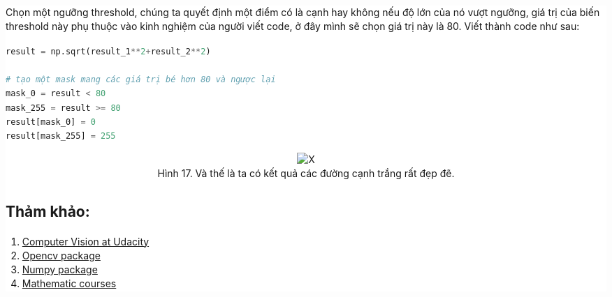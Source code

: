 Chọn một ngưỡng threshold, chúng ta quyết định một điểm có là cạnh hay không nếu độ lớn của nó vượt ngưỡng, giá trị của biến threshold này phụ thuộc vào kinh nghiệm của người viết code, ở đây mình sẽ chọn giá trị này là 80. Viết thành code như sau:

```python
result = np.sqrt(result_1**2+result_2**2)

# tạo một mask mang các giá trị bé hơn 80 và ngược lại
mask_0 = result < 80
mask_255 = result >= 80
result[mask_0] = 0
result[mask_255] = 255
```


<center><img src="https://drive.google.com/uc?export=view&id=1cXJ5bAkulwI4IMWl3s28-PreNsW_wetm" alt="X" width="200"/><img ><figcaption>Hình 17. Và thế là ta có kết quả các đường cạnh trắng rất đẹp đẽ.</figcaption></center>

## Thảm khảo:
1. [Computer Vision at Udacity](https://classroom.udacity.com/courses/ud810/lessons/2818558556/concepts/35185989740923) 
2. [Opencv package](https://opencv.org/)
3. [Numpy package](https://numpy.org/)
4. [Mathematic courses](https://www.khanacademy.org/)










































